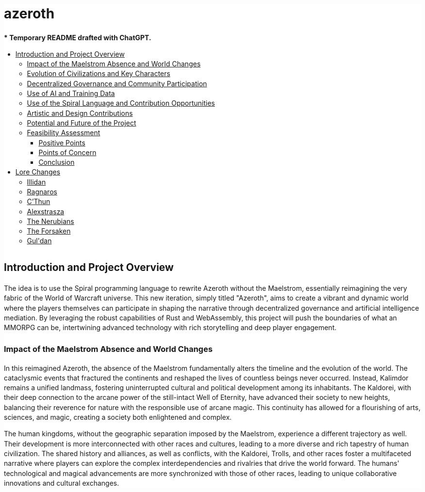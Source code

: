 # azeroth

**\* Temporary README drafted with ChatGPT.**

- [Introduction and Project Overview](#introduction-and-project-overview)
  - [Impact of the Maelstrom Absence and World Changes](#impact-of-the-maelstrom-absence-and-world-changes)
  - [Evolution of Civilizations and Key Characters](#evolution-of-civilizations-and-key-characters)
  - [Decentralized Governance and Community Participation](#decentralized-governance-and-community-participation)
  - [Use of AI and Training Data](#use-of-ai-and-training-data)
  - [Use of the Spiral Language and Contribution Opportunities](#use-of-the-spiral-language-and-contribution-opportunities)
  - [Artistic and Design Contributions](#artistic-and-design-contributions)
  - [Potential and Future of the Project](#potential-and-future-of-the-project)
  - [Feasibility Assessment](#feasibility-assessment)
    - [Positive Points](#positive-points)
    - [Points of Concern](#points-of-concern)
    - [Conclusion](#conclusion)
- [Lore Changes](#lore-changes)
  - [Illidan](#illidan)
  - [Ragnaros](#ragnaros)
  - [C’Thun](#cthun)
  - [Alexstrasza](#alexstrasza)
  - [The Nerubians](#the-nerubians)
  - [The Forsaken](#the-forsaken)
  - [Gul'dan](#guldan)

## Introduction and Project Overview

The idea is to use the Spiral programming language to rewrite Azeroth without the Maelstrom, essentially reimagining the very fabric of the World of Warcraft universe. This new iteration, simply titled "Azeroth", aims to create a vibrant and dynamic world where the players themselves can participate in shaping the narrative through decentralized governance and artificial intelligence mediation. By leveraging the robust capabilities of Rust and WebAssembly, this project will push the boundaries of what an MMORPG can be, intertwining advanced technology with rich storytelling and deep player engagement.

### Impact of the Maelstrom Absence and World Changes

In this reimagined Azeroth, the absence of the Maelstrom fundamentally alters the timeline and the evolution of the world. The cataclysmic events that fractured the continents and reshaped the lives of countless beings never occurred. Instead, Kalimdor remains a unified landmass, fostering uninterrupted cultural and political development among its inhabitants. The Kaldorei, with their deep connection to the arcane power of the still-intact Well of Eternity, have advanced their society to new heights, balancing their reverence for nature with the responsible use of arcane magic. This continuity has allowed for a flourishing of arts, sciences, and magic, creating a society both enlightened and complex.

The human kingdoms, without the geographic separation imposed by the Maelstrom, experience a different trajectory as well. Their development is more interconnected with other races and cultures, leading to a more diverse and rich tapestry of human civilization. The shared history and alliances, as well as conflicts, with the Kaldorei, Trolls, and other races foster a multifaceted narrative where players can explore the complex interdependencies and rivalries that drive the world forward. The humans' technological and magical advancements are more synchronized with those of other races, leading to unique collaborative innovations and cultural exchanges.
